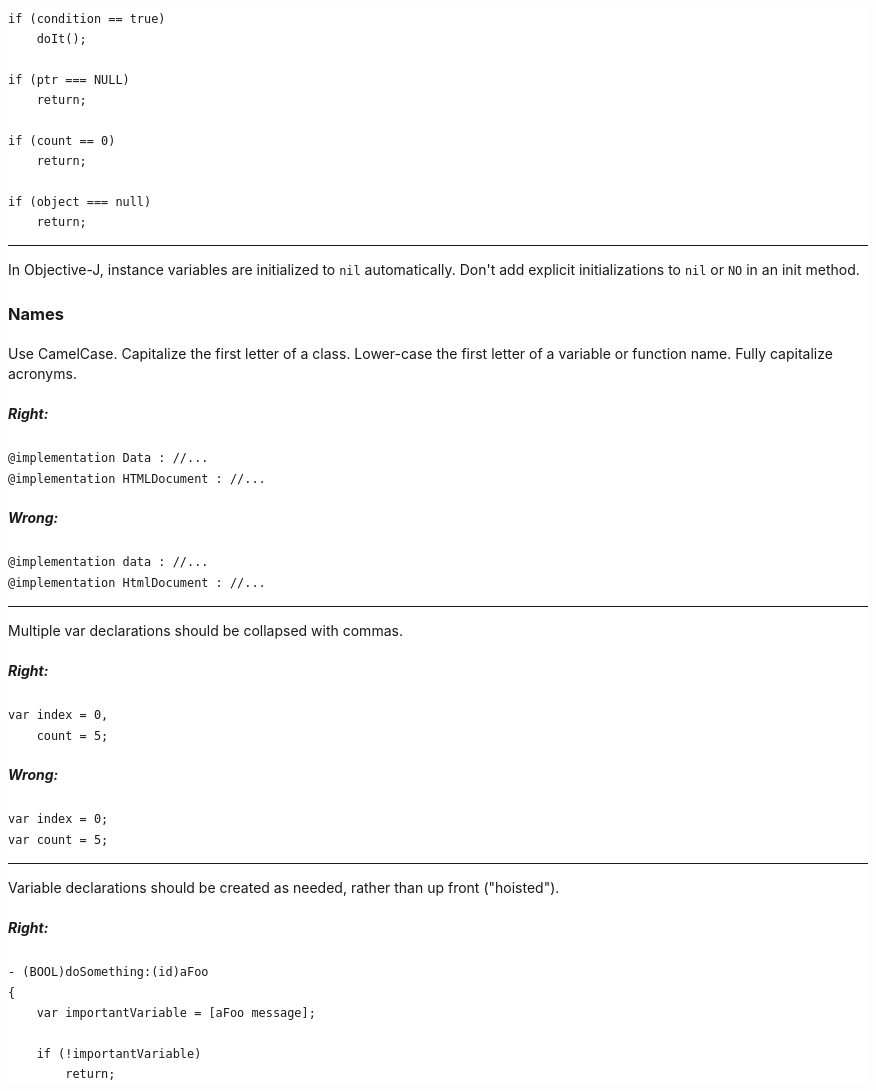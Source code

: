     if (condition == true)
        doIt();

    if (ptr === NULL)
        return;

    if (count == 0)
        return;

    if (object === null)
        return;

---

In Objective-J, instance variables are initialized to `nil` automatically. Don't add explicit initializations to `nil` or `NO` in an init method.

### Names

Use CamelCase. Capitalize the first letter of a class. Lower-case the first letter of a variable or function name. Fully capitalize acronyms.

##### Right:

    @implementation Data : //...
    @implementation HTMLDocument : //...

##### Wrong:

    @implementation data : //...
    @implementation HtmlDocument : //...

---

Multiple var declarations should be collapsed with commas.

##### Right:

    var index = 0,
        count = 5;

##### Wrong:

    var index = 0;
    var count = 5;

---

Variable declarations should be created as needed, rather than up front ("hoisted").

##### Right:

    - (BOOL)doSomething:(id)aFoo
    {
        var importantVariable = [aFoo message];

        if (!importantVariable)
            return;
